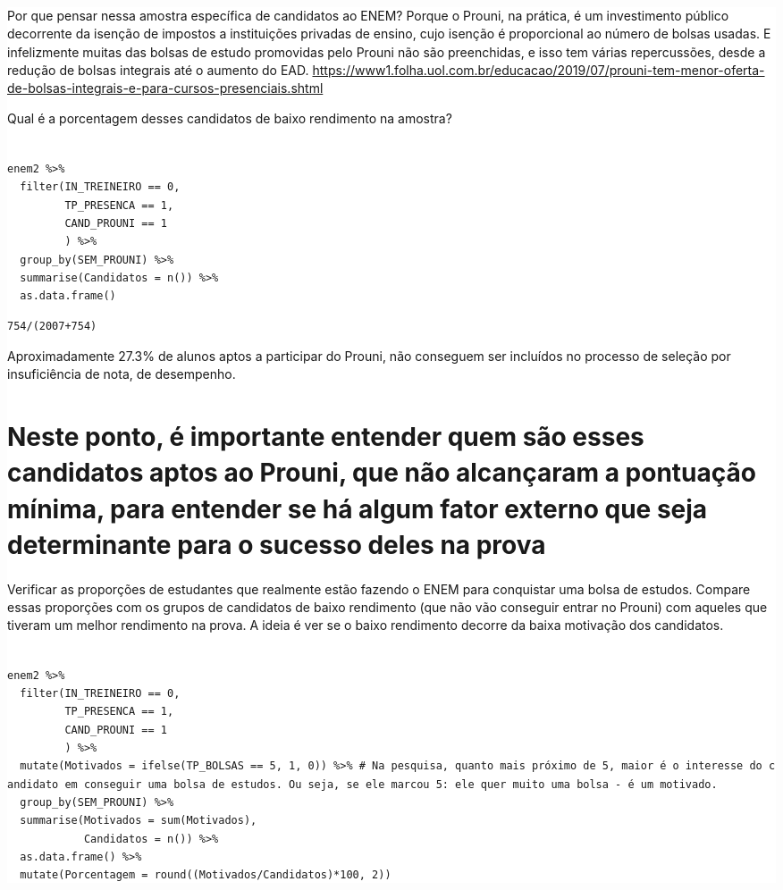 Por que pensar nessa amostra específica de candidatos ao ENEM? Porque o Prouni, na prática, é um investimento público decorrente da isenção de impostos a instituições privadas de ensino, cujo isenção é proporcional ao número de bolsas usadas. E infelizmente muitas das bolsas de estudo promovidas pelo Prouni não são preenchidas, e isso tem várias repercussões, desde a redução de bolsas integrais até o aumento do EAD.
https://www1.folha.uol.com.br/educacao/2019/07/prouni-tem-menor-oferta-de-bolsas-integrais-e-para-cursos-presenciais.shtml 

Qual é a porcentagem desses candidatos de baixo rendimento na amostra?

```{r WHO}

enem2 %>% 
  filter(IN_TREINEIRO == 0,
         TP_PRESENCA == 1,
         CAND_PROUNI == 1
         ) %>%
  group_by(SEM_PROUNI) %>% 
  summarise(Candidatos = n()) %>% 
  as.data.frame()

```

```{r WHO2}
754/(2007+754)
```
Aproximadamente 27.3% de alunos aptos a participar do Prouni, não conseguem ser incluídos no processo de seleção por insuficiência de nota, de desempenho.

# Neste ponto, é importante entender quem são esses candidatos aptos ao Prouni, que não alcançaram a pontuação mínima, para entender se há algum fator externo que seja determinante para o sucesso deles na prova

Verificar as proporções de estudantes que realmente estão fazendo o ENEM para conquistar uma bolsa de estudos. Compare essas proporções com os grupos de candidatos de baixo rendimento (que não vão conseguir entrar no Prouni) com aqueles que tiveram um melhor rendimento na prova. A ideia é ver se o baixo rendimento decorre da baixa motivação dos candidatos. 

```{r MOTIVATION}

enem2 %>% 
  filter(IN_TREINEIRO == 0,
         TP_PRESENCA == 1,
         CAND_PROUNI == 1
         ) %>%
  mutate(Motivados = ifelse(TP_BOLSAS == 5, 1, 0)) %>% # Na pesquisa, quanto mais próximo de 5, maior é o interesse do candidato em conseguir uma bolsa de estudos. Ou seja, se ele marcou 5: ele quer muito uma bolsa - é um motivado. 
  group_by(SEM_PROUNI) %>% 
  summarise(Motivados = sum(Motivados),
            Candidatos = n()) %>% 
  as.data.frame() %>% 
  mutate(Porcentagem = round((Motivados/Candidatos)*100, 2))

```
